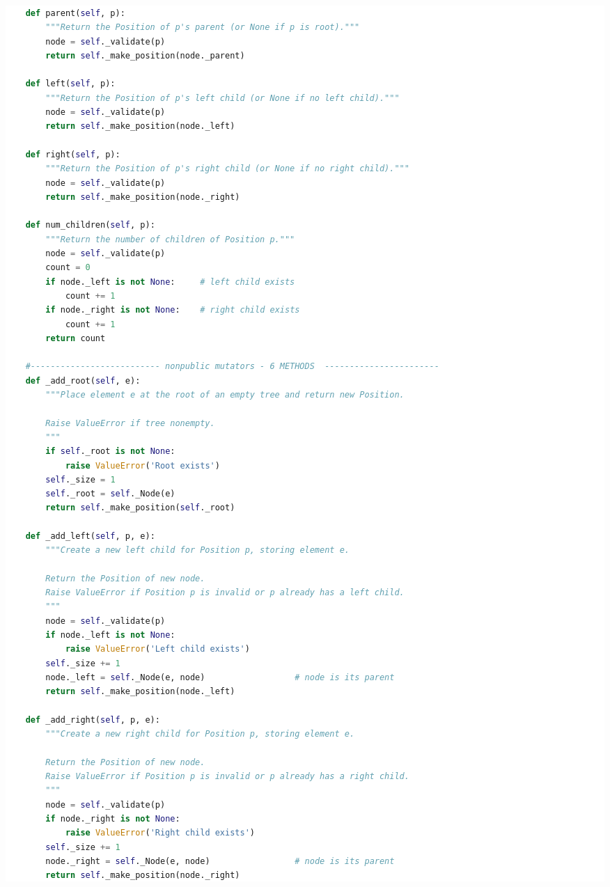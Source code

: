 ``` py title="linked_binary_tree.py" linenums="1"
    def parent(self, p):
        """Return the Position of p's parent (or None if p is root)."""
        node = self._validate(p)
        return self._make_position(node._parent)

    def left(self, p):
        """Return the Position of p's left child (or None if no left child)."""
        node = self._validate(p)
        return self._make_position(node._left)

    def right(self, p):
        """Return the Position of p's right child (or None if no right child)."""
        node = self._validate(p)
        return self._make_position(node._right)

    def num_children(self, p):
        """Return the number of children of Position p."""
        node = self._validate(p)
        count = 0
        if node._left is not None:     # left child exists
            count += 1
        if node._right is not None:    # right child exists
            count += 1
        return count

    #-------------------------- nonpublic mutators - 6 METHODS  -----------------------
    def _add_root(self, e):
        """Place element e at the root of an empty tree and return new Position.

        Raise ValueError if tree nonempty.
        """
        if self._root is not None:
            raise ValueError('Root exists')
        self._size = 1
        self._root = self._Node(e)
        return self._make_position(self._root)

    def _add_left(self, p, e):
        """Create a new left child for Position p, storing element e.
    
        Return the Position of new node.
        Raise ValueError if Position p is invalid or p already has a left child.
        """
        node = self._validate(p)
        if node._left is not None:
            raise ValueError('Left child exists')
        self._size += 1
        node._left = self._Node(e, node)                  # node is its parent
        return self._make_position(node._left)

    def _add_right(self, p, e):
        """Create a new right child for Position p, storing element e.

        Return the Position of new node.
        Raise ValueError if Position p is invalid or p already has a right child.
        """
        node = self._validate(p)
        if node._right is not None:
            raise ValueError('Right child exists')
        self._size += 1
        node._right = self._Node(e, node)                 # node is its parent
        return self._make_position(node._right)

```